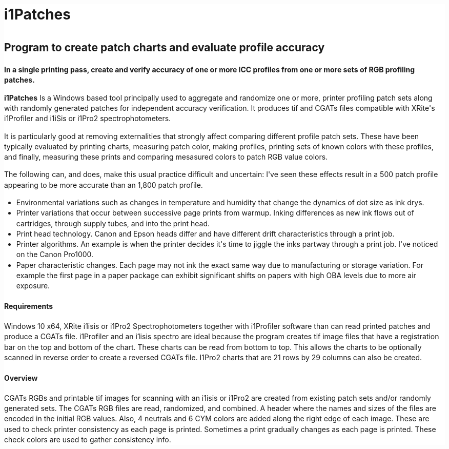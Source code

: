 # i1Patches


## Program to create patch charts and evaluate profile accuracy

**In a single printing pass, create and verify accuracy of one or more ICC
profiles from one or more sets of RGB profiling patches.**


**i1Patches** Is a Windows based tool principally used to aggregate and randomize one or more,
printer profiling patch sets along with randomly generated patches for independent accuracy verification.
It produces tif and CGATs files compatible with XRite's i1Profiler and i1iSis or i1Pro2
spectrophotometers.

It is particularly good at removing externalities that strongly affect comparing different profile
patch sets. These have been typically evaluated by printing charts, measuring patch color,
making profiles, printing sets of known colors with these profiles, and finally, measuring these prints
and comparing mesasured colors to patch RGB value colors.

The following can, and does, make this usual practice difficult and uncertain:
I've seen these effects result in a 500 patch profile appearing to be more accurate
than an 1,800 patch profile.

- Environmental variations such as changes in temperature and humidity that change the dynamics of dot size as ink drys.
- Printer variations that occur between successive page prints from warmup. Inking differences as
  new ink flows out of cartridges, through supply tubes, and into the print head.
- Print head technology. Canon and Epson heads differ and have different drift characteristics through a print job.
- Printer algorithms. An example is when the printer decides it's time to jiggle the inks
  partway through a print job. I've noticed on the Canon Pro1000.
- Paper characteristic changes. Each page may not ink the exact same way due to manufacturing or storage variation.
  For example the first page in a paper package can exhibit significant shifts on papers with high OBA levels
  due to more air exposure.


#### Requirements
Windows 10 x64, 
XRite i1isis or i1Pro2 Spectrophotometers together with i1Profiler software
than can read printed patches and produce a CGATs file.
i1Profiler and an i1isis spectro are ideal because the program creates tif image files that
have a registration bar on the top and bottom of the chart. These charts can be read from bottom to top.
This allows the charts to be optionally scanned in reverse order to create a reversed CGATs file.
I1Pro2 charts that are 21 rows by 29 columns can also be created.


#### Overview
CGATs RGBs and printable tif images for scanning with an i1isis or i1Pro2 are created from existing patch sets
and/or randomly generated sets. The CGATs RGB files
are read, randomized, and combined.  A header where the names and sizes of the files
are encoded in the initial RGB values. Also, 4 neutrals and 6 CYM colors are added along the right
edge of each image. These are used to check printer consistency as each page is printed. Sometimes
a print gradually changes as each page is printed. These check colors are used to gather consistency info.
